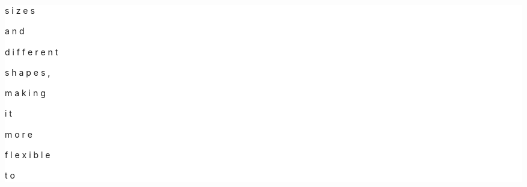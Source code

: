 s
i
z
e
s
 
a
n
d
 
d
i
f
f
e
r
e
n
t
 
s
h
a
p
e
s
,
 
m
a
k
i
n
g
 
i
t
 
m
o
r
e
 
f
l
e
x
i
b
l
e
 
t
o
 